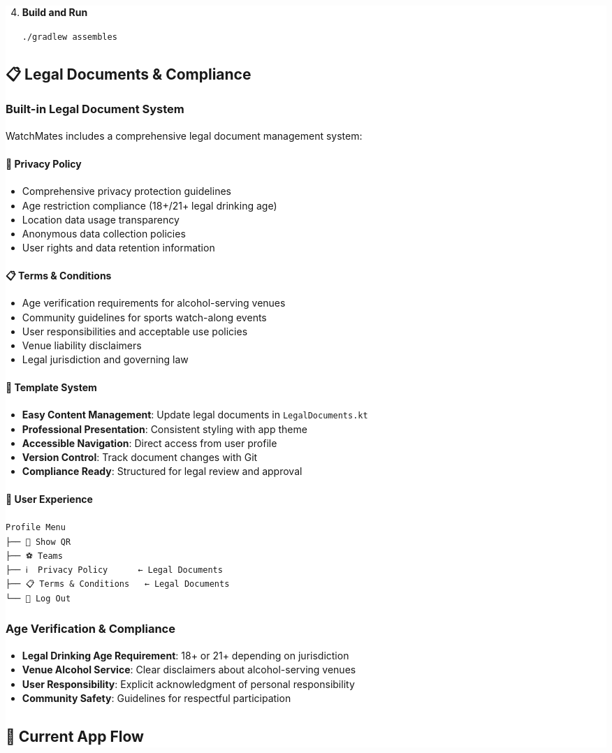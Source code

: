 4. **Build and Run**
   ```bash
   ./gradlew assembles
   ```

## 📋 Legal Documents & Compliance

### Built-in Legal Document System

WatchMates includes a comprehensive legal document management system:

#### **📄 Privacy Policy**

- Comprehensive privacy protection guidelines
- Age restriction compliance (18+/21+ legal drinking age)
- Location data usage transparency
- Anonymous data collection policies
- User rights and data retention information

#### **📋 Terms & Conditions**

- Age verification requirements for alcohol-serving venues
- Community guidelines for sports watch-along events
- User responsibilities and acceptable use policies
- Venue liability disclaimers
- Legal jurisdiction and governing law

#### **🔧 Template System**

- **Easy Content Management**: Update legal documents in `LegalDocuments.kt`
- **Professional Presentation**: Consistent styling with app theme
- **Accessible Navigation**: Direct access from user profile
- **Version Control**: Track document changes with Git
- **Compliance Ready**: Structured for legal review and approval

#### **📱 User Experience**

```
Profile Menu
├── 📱 Show QR
├── ⚽ Teams
├── ℹ️  Privacy Policy      ← Legal Documents
├── 📋 Terms & Conditions   ← Legal Documents
└── 🚪 Log Out
```

### Age Verification & Compliance

- **Legal Drinking Age Requirement**: 18+ or 21+ depending on jurisdiction
- **Venue Alcohol Service**: Clear disclaimers about alcohol-serving venues
- **User Responsibility**: Explicit acknowledgment of personal responsibility
- **Community Safety**: Guidelines for respectful participation

## 📱 Current App Flow
